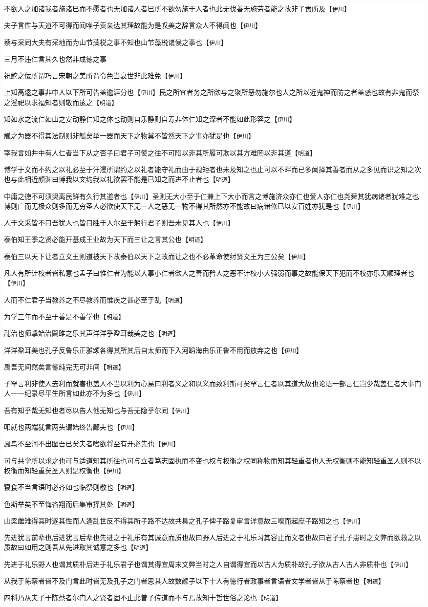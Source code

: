 不欲人之加诸我者施诸巳而不愿者也无加诸人者巳所不欲勿施于人者也此无伐善无施劳者能之故非子贡所及【`伊川`】  

夫子言性与天道不可得而闻唯子贡亲达其理故能为是叹美之辞言众人不得闻也【`伊川`】  

蔡与采同大夫有采地而为山节藻棁之事不知也山节藻棁诸侯之事也【`伊川`】  

三月不违仁言其久也然非成徳之事  

祝鮀之佞所谓巧言宋朝之美所谓令色当衰世非此难免【`伊川`】  

上知高逺之事非中人以下所可告盖逾涯分也【`伊川`】民之所宜者务之所欲与之聚所恶勿施尔也人之所以近鬼神而防之者盖惑也故有非鬼而祭之淫祀以求福知者则敬而逺之【`明道`】  

知如水之流仁如山之安动静仁知之体也动则自乐静则自寿非体仁知之深者不能如此形容之【`伊川`】  

觚之为器不得其法制则非觚矣举一器而天下之物莫不皆然天下之事亦犹是也【`伊川`】  

宰我言如井中有人仁者当下从之否子曰君子可使之往不可陷以非其所履可欺以其方难罔以非其道【`明道`】  

博学于文而不约之以礼必至于汗漫所谓约之以礼者能守礼而由于规矩者也未及知之也止可以不畔而已多闻择其善者而从之多见而识之知之次也与此相近颜渊曰博我以文约我以礼欲罢不能是已知之而进不止者也【`明道`】  

中庸之徳不可须臾离民鲜有久行其道者也【`伊川`】圣则无大小至于仁兼上下大小而言之博施济众亦仁也爱人亦仁也尧舜其犹病诸者犹难之也博则广而无极众则多而无穷圣人必欲使天下无一人之恶无一物不得其所然亦不能故曰病诸修已以安百姓亦犹是也【`伊川`】  

人于文采皆不曰吾犹人也皆曰胜于人尔至于躬行君子则吾未见其人也【`伊川`】  

泰伯知王季之贤必能开基成王业故为天下而三让之言其公也【`明道`】  

泰伯三以天下让者立文王则道被天下故泰伯以天下之故而让之也不必革命使纣贤文王为三公矣【`伊川`】  

凡人有所计校者皆私意也孟子曰惟仁者为能以大事小仁者欲人之善而矜人之恶不计校小大强弱而事之故能保天下犯而不校亦乐天顺理者也【`伊川`】  

人而不仁君子当教养之不尽教养而惟疾之甚必至于乱【`明道`】  

为学三年而不至于善是不善学也【`明道`】  

乱治也师挚始治闗雎之乐其声洋洋乎盈耳哉美之也【`明道`】  

洋洋盈耳美也孔子反鲁乐正雅颂各得其所其后自太师而下入河蹈海由乐正鲁不用而放弃之也【`伊川`】  

禹吾无间然矣言徳纯完无可非间【`明道`】  

子罕言利非使人去利而就害也盖人不当以利为心易曰利者义之和以义而致利斯可矣罕言仁者以其道大故也论语一部言仁岂少哉盖仁者大事门人一一纪录尽平生所言如此亦不为多也【`伊川`】  

吾有知乎哉无知也者尽以告人他无知也与吾无隐乎尔同【`伊川`】  

叩就也两端犹言两头谓始终告鄙夫也【`伊川`】  

鳯鸟不至河不出图吾已矣夫者嗜欲将至有开必先也【`伊川`】  

可与共学所以求之也可与适道知其所往也可与立者笃志固执而不变也权与权衡之权同称物而知其轻重者也人无权衡则不能知轻重圣人则不以权衡而知轻重矣圣人则是权衡也【`伊川`】  

寝食不当言语时必齐如也临祭则敬也【`明道`】  

色斯举矣不至悔吝翔而后集审择其处【`明道`】  

山梁雌雉得其时遂其性而人逢乱世反不得其所子路不达故共具之孔子俾子路复审言详意故三嗅而起庶子路知之也【`伊川`】  

先进犹言前辈也后进犹言后辈也先进之于礼乐有其诚意而质也故曰野人后进之于礼乐习其容止而文者也故曰君子孔子患时之文弊而欲救之以质故曰如用之则吾从先进取其诚意之多也【`明道`】  

先进于礼乐野人也谓其质朴后进于礼乐君子也谓其得宜周末文弊当时之人自谓得宜而以古人为质朴故孔子欲从古人古人非质朴也【`伊川`】  

从我于陈蔡者皆不及门言此时皆无及孔子之门者思其人故数颜子以下十人有徳行者政事者言语者文学者皆从于陈蔡者也【`明道`】  

四科乃从夫子于陈蔡者尔门人之贤者固不止此曽子传道而不与焉故知十哲世俗之论也【`明道`】  

